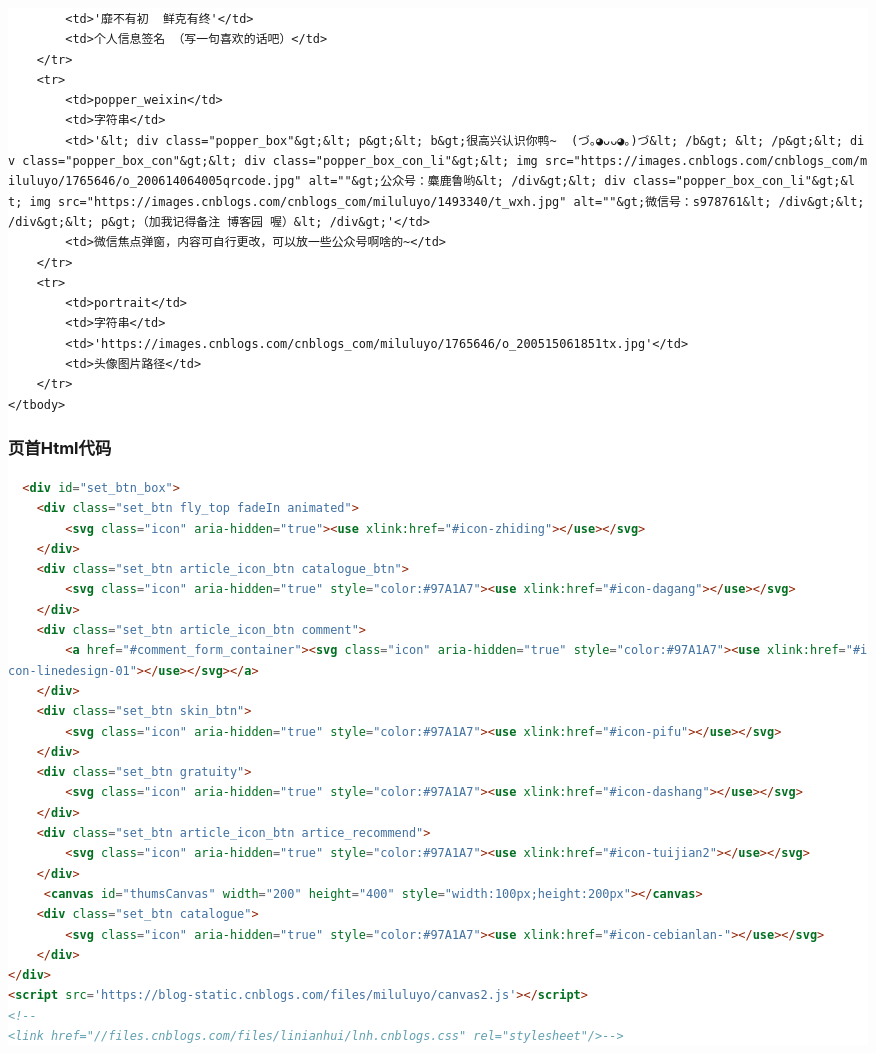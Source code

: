 	 		<td>'靡不有初  鲜克有终'</td>
	 		<td>个人信息签名 （写一句喜欢的话吧）</td>
	 	</tr>
	 	<tr>
	 		<td>popper_weixin</td>
	 		<td>字符串</td>
	 		<td>'&lt; div class="popper_box"&gt;&lt; p&gt;&lt; b&gt;很高兴认识你鸭~  (づ｡◕ᴗᴗ◕｡)づ&lt; /b&gt; &lt; /p&gt;&lt; div class="popper_box_con"&gt;&lt; div class="popper_box_con_li"&gt;&lt; img src="https://images.cnblogs.com/cnblogs_com/miluluyo/1765646/o_200614064005qrcode.jpg" alt=""&gt;公众号：麋鹿鲁哟&lt; /div&gt;&lt; div class="popper_box_con_li"&gt;&lt; img src="https://images.cnblogs.com/cnblogs_com/miluluyo/1493340/t_wxh.jpg" alt=""&gt;微信号：s978761&lt; /div&gt;&lt; /div&gt;&lt; p&gt;（加我记得备注 博客园 喔）&lt; /div&gt;'</td>
	 		<td>微信焦点弹窗，内容可自行更改，可以放一些公众号啊啥的~</td>
	 	</tr>
	 	<tr>
	 		<td>portrait</td>
	 		<td>字符串</td>
	 		<td>'https://images.cnblogs.com/cnblogs_com/miluluyo/1765646/o_200515061851tx.jpg'</td>
	 		<td>头像图片路径</td>
	 	</tr>
 	</tbody>
</table>


### 页首Html代码

``` html
  <div id="set_btn_box">
    <div class="set_btn fly_top fadeIn animated">
        <svg class="icon" aria-hidden="true"><use xlink:href="#icon-zhiding"></use></svg>
    </div>
    <div class="set_btn article_icon_btn catalogue_btn">
        <svg class="icon" aria-hidden="true" style="color:#97A1A7"><use xlink:href="#icon-dagang"></use></svg>
    </div>
    <div class="set_btn article_icon_btn comment">
        <a href="#comment_form_container"><svg class="icon" aria-hidden="true" style="color:#97A1A7"><use xlink:href="#icon-linedesign-01"></use></svg></a>
    </div>
    <div class="set_btn skin_btn">
        <svg class="icon" aria-hidden="true" style="color:#97A1A7"><use xlink:href="#icon-pifu"></use></svg>
    </div>
    <div class="set_btn gratuity">
        <svg class="icon" aria-hidden="true" style="color:#97A1A7"><use xlink:href="#icon-dashang"></use></svg>
    </div>
    <div class="set_btn article_icon_btn artice_recommend">
        <svg class="icon" aria-hidden="true" style="color:#97A1A7"><use xlink:href="#icon-tuijian2"></use></svg>
    </div>
     <canvas id="thumsCanvas" width="200" height="400" style="width:100px;height:200px"></canvas>
    <div class="set_btn catalogue">
        <svg class="icon" aria-hidden="true" style="color:#97A1A7"><use xlink:href="#icon-cebianlan-"></use></svg>
    </div>
</div>
<script src='https://blog-static.cnblogs.com/files/miluluyo/canvas2.js'></script>
<!--
<link href="//files.cnblogs.com/files/linianhui/lnh.cnblogs.css" rel="stylesheet"/>-->
```
